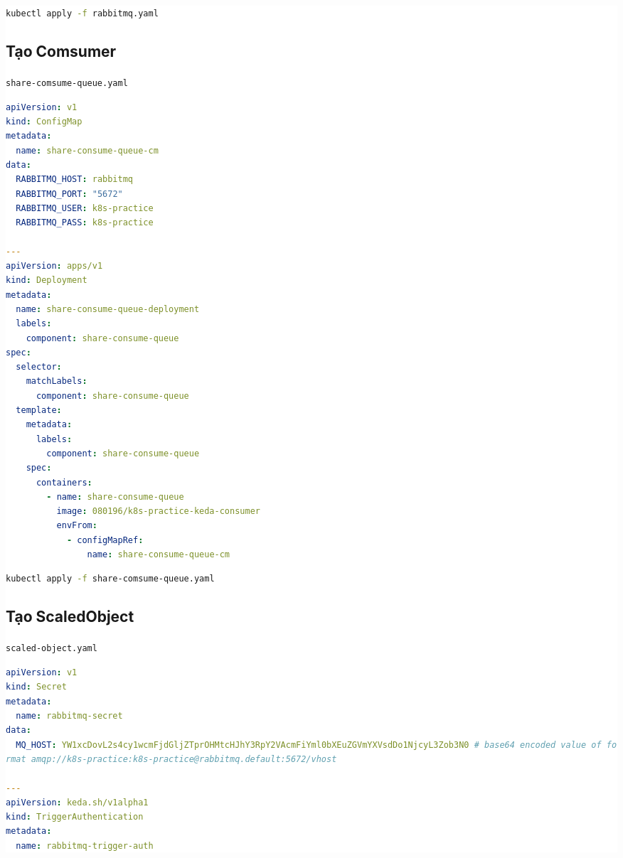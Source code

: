 ```bash
kubectl apply -f rabbitmq.yaml
```

## Tạo Comsumer

`share-comsume-queue.yaml`

```yaml
apiVersion: v1
kind: ConfigMap
metadata:
  name: share-consume-queue-cm
data:
  RABBITMQ_HOST: rabbitmq
  RABBITMQ_PORT: "5672"
  RABBITMQ_USER: k8s-practice
  RABBITMQ_PASS: k8s-practice

---
apiVersion: apps/v1
kind: Deployment
metadata:
  name: share-consume-queue-deployment
  labels:
    component: share-consume-queue
spec:
  selector:
    matchLabels:
      component: share-consume-queue
  template:
    metadata:
      labels:
        component: share-consume-queue
    spec:
      containers:
        - name: share-consume-queue
          image: 080196/k8s-practice-keda-consumer
          envFrom:
            - configMapRef:
                name: share-consume-queue-cm

```

```bash
kubectl apply -f share-comsume-queue.yaml
```

## Tạo ScaledObject

`scaled-object.yaml`

```yaml
apiVersion: v1
kind: Secret
metadata:
  name: rabbitmq-secret
data:
  MQ_HOST: YW1xcDovL2s4cy1wcmFjdGljZTprOHMtcHJhY3RpY2VAcmFiYml0bXEuZGVmYXVsdDo1NjcyL3Zob3N0 # base64 encoded value of format amqp://k8s-practice:k8s-practice@rabbitmq.default:5672/vhost

---
apiVersion: keda.sh/v1alpha1
kind: TriggerAuthentication
metadata:
  name: rabbitmq-trigger-auth
```